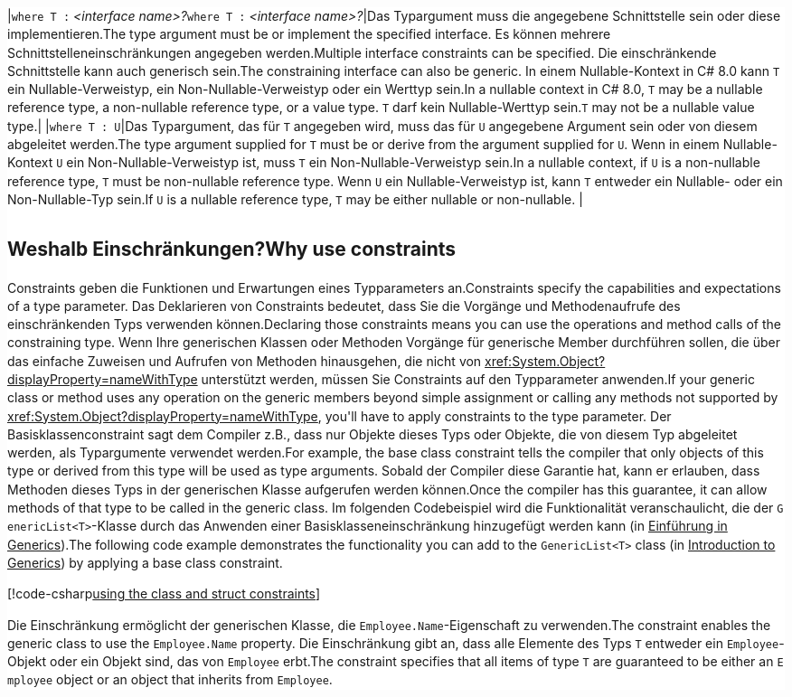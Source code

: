 |<span data-ttu-id="cde4a-141">`where T :` *\<interface name>?*</span><span class="sxs-lookup"><span data-stu-id="cde4a-141">`where T :` *\<interface name>?*</span></span>|<span data-ttu-id="cde4a-142">Das Typargument muss die angegebene Schnittstelle sein oder diese implementieren.</span><span class="sxs-lookup"><span data-stu-id="cde4a-142">The type argument must be or implement the specified interface.</span></span> <span data-ttu-id="cde4a-143">Es können mehrere Schnittstelleneinschränkungen angegeben werden.</span><span class="sxs-lookup"><span data-stu-id="cde4a-143">Multiple interface constraints can be specified.</span></span> <span data-ttu-id="cde4a-144">Die einschränkende Schnittstelle kann auch generisch sein.</span><span class="sxs-lookup"><span data-stu-id="cde4a-144">The constraining interface can also be generic.</span></span> <span data-ttu-id="cde4a-145">In einem Nullable-Kontext in C# 8.0 kann `T` ein Nullable-Verweistyp, ein Non-Nullable-Verweistyp oder ein Werttyp sein.</span><span class="sxs-lookup"><span data-stu-id="cde4a-145">In a nullable context in C# 8.0, `T` may be a nullable reference type, a non-nullable reference type, or a value type.</span></span> <span data-ttu-id="cde4a-146">`T` darf kein Nullable-Werttyp sein.</span><span class="sxs-lookup"><span data-stu-id="cde4a-146">`T` may not be a nullable value type.</span></span>|
|`where T : U`|<span data-ttu-id="cde4a-147">Das Typargument, das für `T` angegeben wird, muss das für `U` angegebene Argument sein oder von diesem abgeleitet werden.</span><span class="sxs-lookup"><span data-stu-id="cde4a-147">The type argument supplied for `T` must be or derive from the argument supplied for `U`.</span></span> <span data-ttu-id="cde4a-148">Wenn in einem Nullable-Kontext `U` ein Non-Nullable-Verweistyp ist, muss `T` ein Non-Nullable-Verweistyp sein.</span><span class="sxs-lookup"><span data-stu-id="cde4a-148">In a nullable context, if `U` is a non-nullable reference type, `T` must be non-nullable reference type.</span></span> <span data-ttu-id="cde4a-149">Wenn `U` ein Nullable-Verweistyp ist, kann `T` entweder ein Nullable- oder ein Non-Nullable-Typ sein.</span><span class="sxs-lookup"><span data-stu-id="cde4a-149">If `U` is a nullable reference type, `T` may be either nullable or non-nullable.</span></span> |

## <a name="why-use-constraints"></a><span data-ttu-id="cde4a-150">Weshalb Einschränkungen?</span><span class="sxs-lookup"><span data-stu-id="cde4a-150">Why use constraints</span></span>

<span data-ttu-id="cde4a-151">Constraints geben die Funktionen und Erwartungen eines Typparameters an.</span><span class="sxs-lookup"><span data-stu-id="cde4a-151">Constraints specify the capabilities and expectations of a type parameter.</span></span> <span data-ttu-id="cde4a-152">Das Deklarieren von Constraints bedeutet, dass Sie die Vorgänge und Methodenaufrufe des einschränkenden Typs verwenden können.</span><span class="sxs-lookup"><span data-stu-id="cde4a-152">Declaring those constraints means you can use the operations and method calls of the constraining type.</span></span> <span data-ttu-id="cde4a-153">Wenn Ihre generischen Klassen oder Methoden Vorgänge für generische Member durchführen sollen, die über das einfache Zuweisen und Aufrufen von Methoden hinausgehen, die nicht von <xref:System.Object?displayProperty=nameWithType> unterstützt werden, müssen Sie Constraints auf den Typparameter anwenden.</span><span class="sxs-lookup"><span data-stu-id="cde4a-153">If your generic class or method uses any operation on the generic members beyond simple assignment or calling any methods not supported by <xref:System.Object?displayProperty=nameWithType>, you'll have to apply constraints to the type parameter.</span></span> <span data-ttu-id="cde4a-154">Der Basisklassenconstraint sagt dem Compiler z.B., dass nur Objekte dieses Typs oder Objekte, die von diesem Typ abgeleitet werden, als Typargumente verwendet werden.</span><span class="sxs-lookup"><span data-stu-id="cde4a-154">For example, the base class constraint tells the compiler that only objects of this type or derived from this type will be used as type arguments.</span></span> <span data-ttu-id="cde4a-155">Sobald der Compiler diese Garantie hat, kann er erlauben, dass Methoden dieses Typs in der generischen Klasse aufgerufen werden können.</span><span class="sxs-lookup"><span data-stu-id="cde4a-155">Once the compiler has this guarantee, it can allow methods of that type to be called in the generic class.</span></span> <span data-ttu-id="cde4a-156">Im folgenden Codebeispiel wird die Funktionalität veranschaulicht, die der `GenericList<T>`-Klasse durch das Anwenden einer Basisklasseneinschränkung hinzugefügt werden kann (in [Einführung in Generics](../../../standard/generics/index.md)).</span><span class="sxs-lookup"><span data-stu-id="cde4a-156">The following code example demonstrates the functionality you can add to the `GenericList<T>` class (in [Introduction to Generics](../../../standard/generics/index.md)) by applying a base class constraint.</span></span>

[!code-csharp[using the class and struct constraints](snippets/GenericWhereConstraints.cs#9)]

<span data-ttu-id="cde4a-157">Die Einschränkung ermöglicht der generischen Klasse, die `Employee.Name`-Eigenschaft zu verwenden.</span><span class="sxs-lookup"><span data-stu-id="cde4a-157">The constraint enables the generic class to use the `Employee.Name` property.</span></span> <span data-ttu-id="cde4a-158">Die Einschränkung gibt an, dass alle Elemente des Typs `T` entweder ein `Employee`-Objekt oder ein Objekt sind, das von `Employee` erbt.</span><span class="sxs-lookup"><span data-stu-id="cde4a-158">The constraint specifies that all items of type `T` are guaranteed to be either an `Employee` object or an object that inherits from `Employee`.</span></span>

